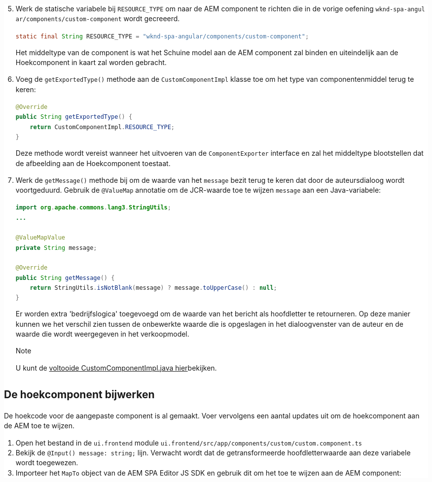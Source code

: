 5. Werk de statische variabele bij `RESOURCE_TYPE` om naar de AEM component te richten die in de vorige oefening `wknd-spa-angular/components/custom-component` wordt gecreeerd.

   ```java
   static final String RESOURCE_TYPE = "wknd-spa-angular/components/custom-component";
   ```

   Het middeltype van de component is wat het Schuine model aan de AEM component zal binden en uiteindelijk aan de Hoekcomponent in kaart zal worden gebracht.

6. Voeg de `getExportedType()` methode aan de `CustomComponentImpl` klasse toe om het type van componentenmiddel terug te keren:

   ```java
   @Override
   public String getExportedType() {
       return CustomComponentImpl.RESOURCE_TYPE;
   }
   ```

   Deze methode wordt vereist wanneer het uitvoeren van de `ComponentExporter` interface en zal het middeltype blootstellen dat de afbeelding aan de Hoekcomponent toestaat.

7. Werk de `getMessage()` methode bij om de waarde van het `message` bezit terug te keren dat door de auteursdialoog wordt voortgeduurd. Gebruik de `@ValueMap` annotatie om de JCR-waarde toe te wijzen `message` aan een Java-variabele:

   ```java
   import org.apache.commons.lang3.StringUtils;
   ...
   
   @ValueMapValue
   private String message;
   
   @Override
   public String getMessage() {
       return StringUtils.isNotBlank(message) ? message.toUpperCase() : null;
   }
   ```

   Er worden extra &#39;bedrijfslogica&#39; toegevoegd om de waarde van het bericht als hoofdletter te retourneren. Op deze manier kunnen we het verschil zien tussen de onbewerkte waarde die is opgeslagen in het dialoogvenster van de auteur en de waarde die wordt weergegeven in het verkoopmodel.

   >[!NOTE]
   >
   > U kunt de [voltooide CustomComponentImpl.java hier](https://github.com/adobe/aem-guides-wknd-spa/blob/Angular/custom-component-solution/core/src/main/java/com/adobe/aem/guides/wknd/spa/angular/core/models/impl/CustomComponentImpl.java)bekijken.

## De hoekcomponent bijwerken

De hoekcode voor de aangepaste component is al gemaakt. Voer vervolgens een aantal updates uit om de hoekcomponent aan de AEM toe te wijzen.

1. Open het bestand in de `ui.frontend` module `ui.frontend/src/app/components/custom/custom.component.ts`
2. Bekijk de `@Input() message: string;` lijn. Verwacht wordt dat de getransformeerde hoofdletterwaarde aan deze variabele wordt toegewezen.
3. Importeer het `MapTo` object van de AEM SPA Editor JS SDK en gebruik dit om het toe te wijzen aan de AEM component:
